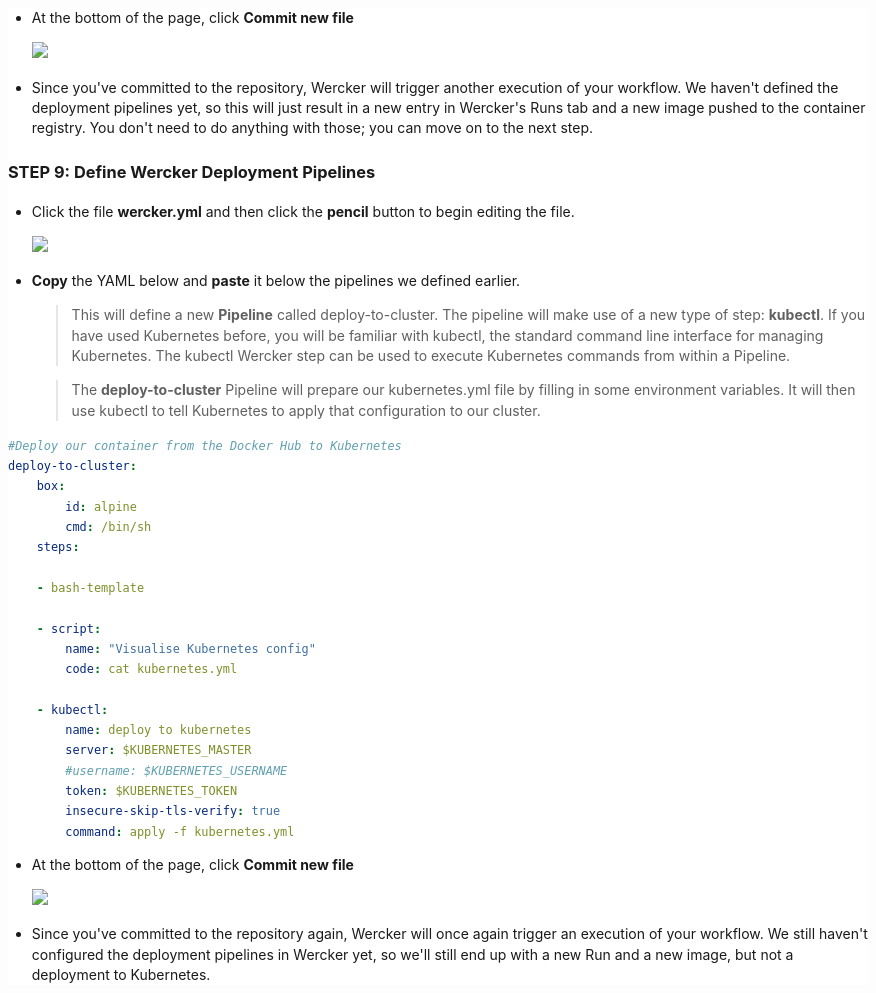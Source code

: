 - At the bottom of the page, click **Commit new file**

  ![](images/200/29.png)

- Since you've committed to the repository, Wercker will trigger another execution of your workflow. We haven't defined the deployment pipelines yet, so this will just result in a new entry in Wercker's Runs tab and a new image pushed to the container registry. You don't need to do anything with those; you can move on to the next step.

### **STEP 9**: Define Wercker Deployment Pipelines

- Click the file **wercker.yml** and then click the **pencil** button to begin editing the file.

  ![](images/200/26.png)

- **Copy** the YAML below and **paste** it below the pipelines we defined earlier.

  >This will define a new **Pipeline** called deploy-to-cluster. The pipeline will make use of a new type of step: **kubectl**. If you have used Kubernetes before, you will be familiar with kubectl, the standard command line interface for managing Kubernetes. The kubectl Wercker step can be used to execute Kubernetes commands from within a Pipeline.

  >The **deploy-to-cluster** Pipeline will prepare our kubernetes.yml file by filling in some environment variables. It will then use kubectl to tell Kubernetes to apply that configuration to our cluster.

```yaml
#Deploy our container from the Docker Hub to Kubernetes
deploy-to-cluster:
    box:
        id: alpine
        cmd: /bin/sh
    steps:

    - bash-template

    - script:
        name: "Visualise Kubernetes config"
        code: cat kubernetes.yml

    - kubectl:
        name: deploy to kubernetes
        server: $KUBERNETES_MASTER
        #username: $KUBERNETES_USERNAME
        token: $KUBERNETES_TOKEN
        insecure-skip-tls-verify: true
        command: apply -f kubernetes.yml
```

- At the bottom of the page, click **Commit new file**

  ![](images/200/29.png)

- Since you've committed to the repository again, Wercker will once again trigger an execution of your workflow. We still haven't configured the deployment pipelines in Wercker yet, so we'll still end up with a new Run and a new image, but not a deployment to Kubernetes.
